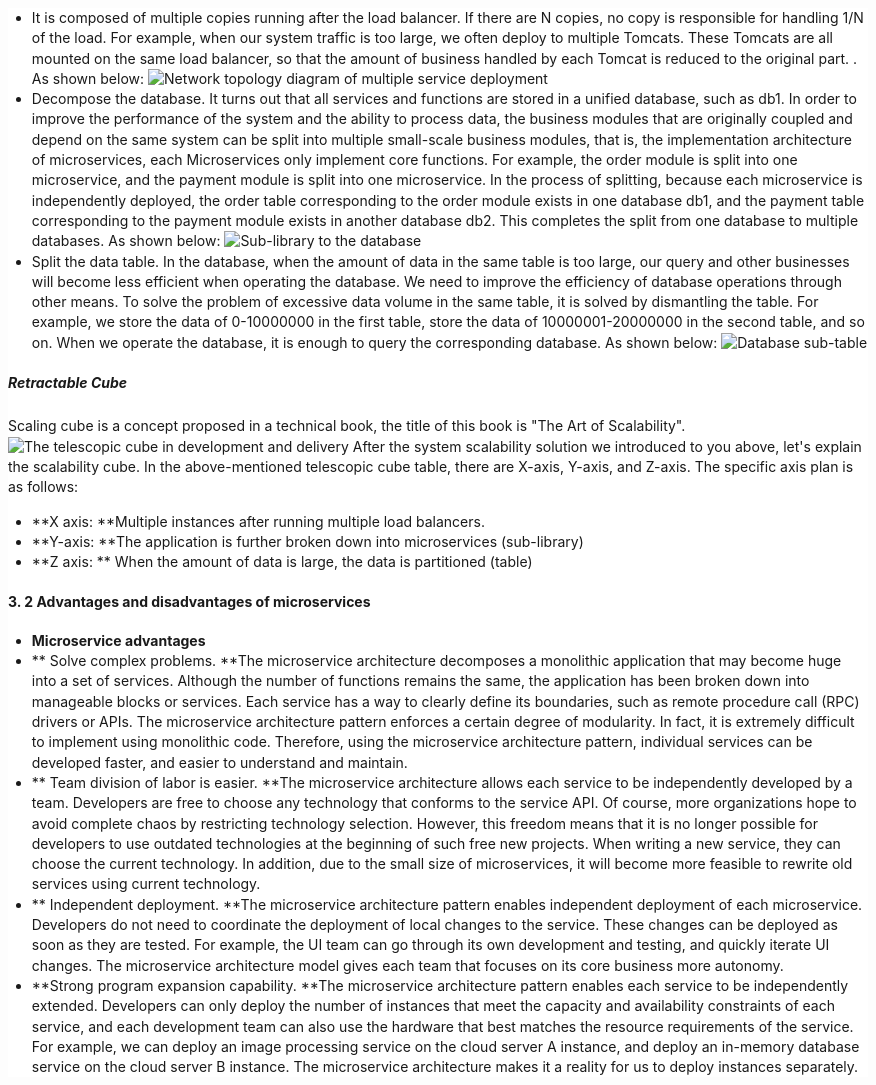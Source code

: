 * It is composed of multiple copies running after the load balancer. If there are N copies, no copy is responsible for handling 1/N of the load. For example, when our system traffic is too large, we often deploy to multiple Tomcats. These Tomcats are all mounted on the same load balancer, so that the amount of business handled by each Tomcat is reduced to the original part. . As shown below:
![Network topology diagram of multiple service deployment](./img/WX20190530-100425@2x.png)
* Decompose the database. It turns out that all services and functions are stored in a unified database, such as db1. In order to improve the performance of the system and the ability to process data, the business modules that are originally coupled and depend on the same system can be split into multiple small-scale business modules, that is, the implementation architecture of microservices, each Microservices only implement core functions. For example, the order module is split into one microservice, and the payment module is split into one microservice. In the process of splitting, because each microservice is independently deployed, the order table corresponding to the order module exists in one database db1, and the payment table corresponding to the payment module exists in another database db2. This completes the split from one database to multiple databases. As shown below:
![Sub-library to the database](./img/WX20190530-103055@2x.png)
* Split the data table. In the database, when the amount of data in the same table is too large, our query and other businesses will become less efficient when operating the database. We need to improve the efficiency of database operations through other means. To solve the problem of excessive data volume in the same table, it is solved by dismantling the table. For example, we store the data of 0-10000000 in the first table, store the data of 10000001-20000000 in the second table, and so on. When we operate the database, it is enough to query the corresponding database. As shown below:
![Database sub-table](./img/WX20190530-111241@2x.png)
##### **Retractable Cube**
Scaling cube is a concept proposed in a technical book, the title of this book is "The Art of Scalability".
![The telescopic cube in development and delivery](./img/1-3.png)
After the system scalability solution we introduced to you above, let's explain the scalability cube. In the above-mentioned telescopic cube table, there are X-axis, Y-axis, and Z-axis. The specific axis plan is as follows:
* **X axis: **Multiple instances after running multiple load balancers.
* **Y-axis: **The application is further broken down into microservices (sub-library)
* **Z axis: ** When the amount of data is large, the data is partitioned (table)
#### 3. 2 Advantages and disadvantages of microservices
* **Microservice advantages**
* ** Solve complex problems. **The microservice architecture decomposes a monolithic application that may become huge into a set of services. Although the number of functions remains the same, the application has been broken down into manageable blocks or services. Each service has a way to clearly define its boundaries, such as remote procedure call (RPC) drivers or APIs. The microservice architecture pattern enforces a certain degree of modularity. In fact, it is extremely difficult to implement using monolithic code. Therefore, using the microservice architecture pattern, individual services can be developed faster, and easier to understand and maintain.
* ** Team division of labor is easier. **The microservice architecture allows each service to be independently developed by a team. Developers are free to choose any technology that conforms to the service API. Of course, more organizations hope to avoid complete chaos by restricting technology selection. However, this freedom means that it is no longer possible for developers to use outdated technologies at the beginning of such free new projects. When writing a new service, they can choose the current technology. In addition, due to the small size of microservices, it will become more feasible to rewrite old services using current technology.
* ** Independent deployment. **The microservice architecture pattern enables independent deployment of each microservice. Developers do not need to coordinate the deployment of local changes to the service. These changes can be deployed as soon as they are tested. For example, the UI team can go through its own development and testing, and quickly iterate UI changes. The microservice architecture model gives each team that focuses on its core business more autonomy.
* **Strong program expansion capability. **The microservice architecture pattern enables each service to be independently extended. Developers can only deploy the number of instances that meet the capacity and availability constraints of each service, and each development team can also use the hardware that best matches the resource requirements of the service. For example, we can deploy an image processing service on the cloud server A instance, and deploy an in-memory database service on the cloud server B instance. The microservice architecture makes it a reality for us to deploy instances separately.